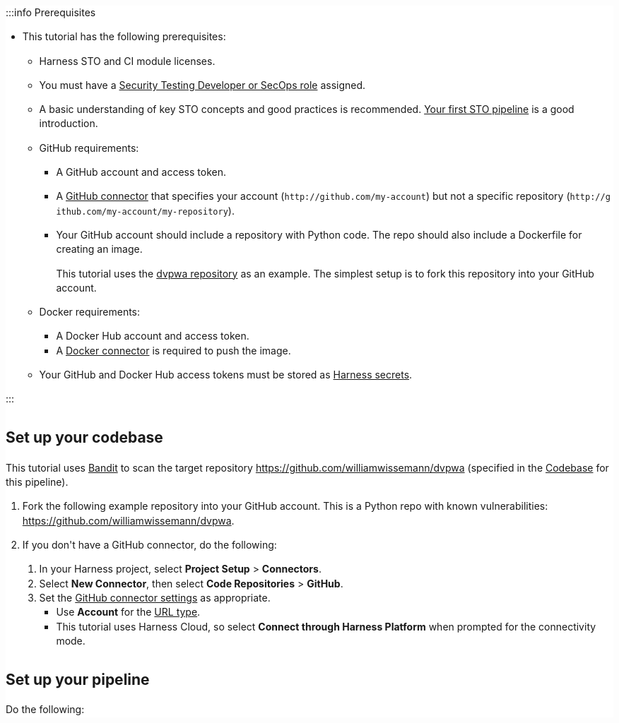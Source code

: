 :::info Prerequisites

- This tutorial has the following prerequisites:

  - Harness STO and CI module licenses.
  - You must have a [Security Testing Developer or SecOps role](/docs/security-testing-orchestration/get-started/onboarding-guide/#create-an-sto-pipeline) assigned.
  - A basic understanding of key STO concepts and good practices is recommended. [Your first STO pipeline](/docs/security-testing-orchestration/get-started/your-first-sto-pipeline) is a good introduction.
  - GitHub requirements:

    - A GitHub account and access token.
    - A [GitHub connector](/docs/platform/connectors/code-repositories/ref-source-repo-provider/git-hub-connector-settings-reference) that specifies your account (`http://github.com/my-account`) but not a specific repository (`http://github.com/my-account/my-repository`).
    - Your GitHub account should include a repository with Python code. The repo should also include a Dockerfile for creating an image.

      This tutorial uses the [dvpwa repository](https://github.com/williamwissemann/dvpwa) as an example. The simplest setup is to fork this repository into your GitHub account.

  - Docker requirements:
    - A Docker Hub account and access token.
    - A [Docker connector](/docs/platform/connectors/cloud-providers/ref-cloud-providers/docker-registry-connector-settings-reference/) is required to push the image.
  - Your GitHub and Docker Hub access tokens must be stored as [Harness secrets](/docs/platform/secrets/add-use-text-secrets).

:::

## Set up your codebase

This tutorial uses <a href="https://bandit.readthedocs.io/en/latest/">Bandit</a> to scan the target repository <a href="https://github.com/williamwissemann/dvpwa">https://github.com/williamwissemann/dvpwa</a> (specified in the <a  href="/docs/continuous-integration/use-ci/codebase-configuration/create-and-configure-a-codebase/">Codebase</a> for this pipeline).

1. Fork the following example repository into your GitHub account. This is a Python repo with known vulnerabilities: https://github.com/williamwissemann/dvpwa.

2. If you don't have a GitHub connector, do the following:

   1. In your Harness project, select **Project Setup** > **Connectors**.
   2. Select **New Connector**, then select **Code Repositories** > **GitHub**.
   3. Set the [GitHub connector settings](/docs/platform/connectors/code-repositories/ref-source-repo-provider/git-hub-connector-settings-reference) as appropriate.
      - Use **Account** for the [URL type](/docs/platform/connectors/code-repositories/ref-source-repo-provider/git-hub-connector-settings-reference/#url-type).
      - This tutorial uses Harness Cloud, so select **Connect through Harness Platform** when prompted for the connectivity mode.

## Set up your pipeline

Do the following:
